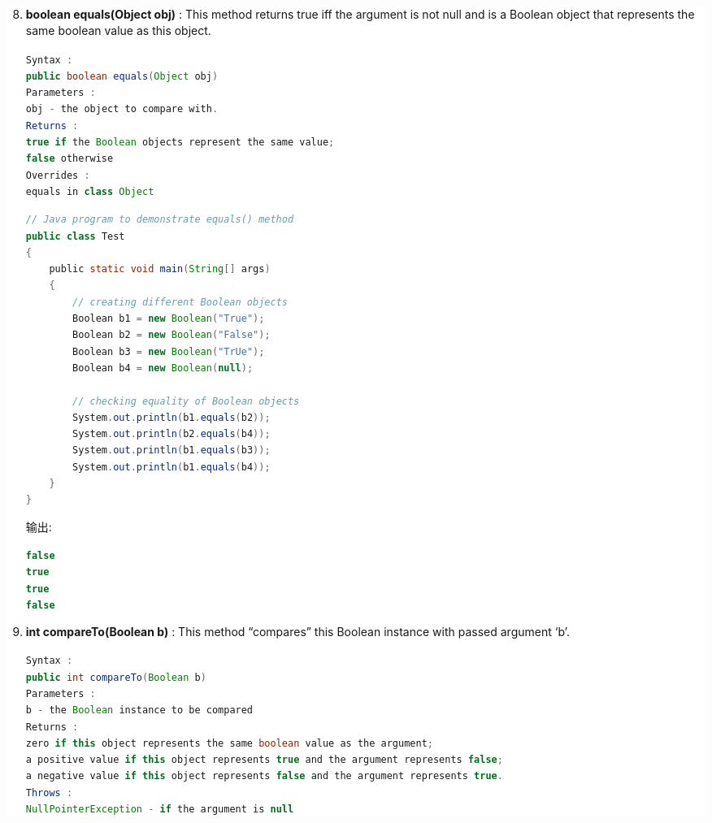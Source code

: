 8.  **boolean equals(Object obj)** : This method returns true iff the argument is not null and is a Boolean object that represents the same boolean value as this object.

    ```java
    Syntax : 
    public boolean equals(Object obj)
    Parameters : 
    obj - the object to compare with.
    Returns :
    true if the Boolean objects represent the same value; 
    false otherwise
    Overrides :
    equals in class Object

    ```

    ```java
    // Java program to demonstrate equals() method
    public class Test
    {
        public static void main(String[] args)
        {
            // creating different Boolean objects
            Boolean b1 = new Boolean("True");
            Boolean b2 = new Boolean("False");
            Boolean b3 = new Boolean("TrUe");
            Boolean b4 = new Boolean(null);

            // checking equality of Boolean objects
            System.out.println(b1.equals(b2));
            System.out.println(b2.equals(b4));
            System.out.println(b1.equals(b3));
            System.out.println(b1.equals(b4));
        }
    }
    ```

    输出:

    ```java
    false
    true
    true
    false

    ```

9.  **int compareTo(Boolean b)** : This method “compares” this Boolean instance with passed argument ‘b’.

    ```java
    Syntax : 
    public int compareTo(Boolean b)
    Parameters : 
    b - the Boolean instance to be compared
    Returns :
    zero if this object represents the same boolean value as the argument; 
    a positive value if this object represents true and the argument represents false;
    a negative value if this object represents false and the argument represents true.
    Throws :
    NullPointerException - if the argument is null
